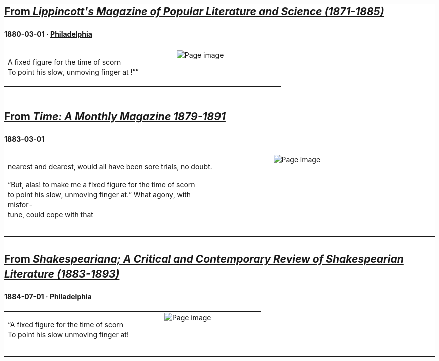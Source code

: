 ## [From _Lippincott's Magazine of Popular Literature and Science (1871-1885)_](https://archive.org/details/sim_mcbrides-magazine_1880-03_25/page/n90/mode/1up?view=theater)

#### 1880-03-01 &middot; [Philadelphia](http://dbpedia.org/resource/Philadelphia)

<table style="width: 100%;"><tr><td style="width: 50%">

  
A fixed figure for the time of scorn  
To point his slow, unmoving finger at !””
</td><td style="width: 50%; max-height: 75%; margin: auto; display: block;">
<img alt="Page image" src="https://iiif.archive.org/image/iiif/2/sim_mcbrides-magazine_1880-03_25%2Fsim_mcbrides-magazine_1880-03_25_jp2.zip%2Fsim_mcbrides-magazine_1880-03_25_jp2%2Fsim_mcbrides-magazine_1880-03_25_0090.jp2/pct:20.344827586206897,21.090308370044053,25.775862068965516,1.9548458149779735/600,/0/default.jpg"/>
</td>
</tr></table>

---

## [From _Time: A Monthly Magazine 1879-1891_](https://archive.org/details/sim_time-a-monthly-magazine_1883-03_8_48/page/n46/mode/1up?view=theater)

#### 1883-03-01

<table style="width: 100%;"><tr><td style="width: 50%">

  
nearest and dearest, would all have been sore trials, no doubt.  
  
“But, alas! to make me a fixed figure for the time of scorn  
to point his slow, unmoving finger at.” What agony, with misfor-  
tune, could cope with that 
</td><td style="width: 50%; max-height: 75%; margin: auto; display: block;">
<img alt="Page image" src="https://iiif.archive.org/image/iiif/2/sim_time-a-monthly-magazine_1883-03_8_48%2Fsim_time-a-monthly-magazine_1883-03_8_48_jp2.zip%2Fsim_time-a-monthly-magazine_1883-03_8_48_jp2%2Fsim_time-a-monthly-magazine_1883-03_8_48_0046.jp2/pct:11.104910714285714,18.713768115942027,66.68526785714286,6.231884057971015/600,/0/default.jpg"/>
</td>
</tr></table>

---

## [From _Shakespeariana; A Critical and Contemporary Review of Shakespearian Literature (1883-1893)_](https://archive.org/details/sim_shakespeariana_1884-07_1_9/page/n12/mode/1up?view=theater)

#### 1884-07-01 &middot; [Philadelphia](http://dbpedia.org/resource/Philadelphia)

<table style="width: 100%;"><tr><td style="width: 50%">

  
“A fixed figure for the time of scorn  
To point his slow unmoving finger at!
</td><td style="width: 50%; max-height: 75%; margin: auto; display: block;">
<img alt="Page image" src="https://iiif.archive.org/image/iiif/2/sim_shakespeariana_1884-07_1_9%2Fsim_shakespeariana_1884-07_1_9_jp2.zip%2Fsim_shakespeariana_1884-07_1_9_jp2%2Fsim_shakespeariana_1884-07_1_9_0012.jp2/pct:54.85436893203884,50.962566844919785,28.033980582524272,2.0588235294117645/600,/0/default.jpg"/>
</td>
</tr></table>

---
